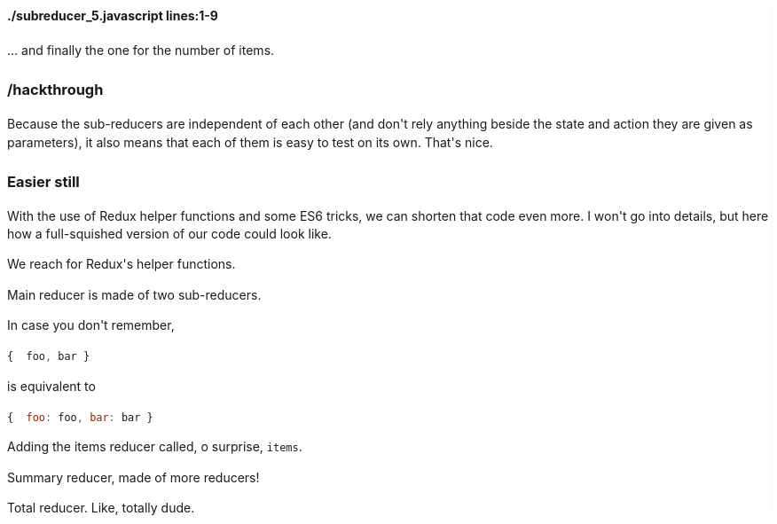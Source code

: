 #### ./subreducer_5.javascript lines:1-9

... and finally the one for the number of items.


### /hackthrough

Because the sub-reducers are independent of each other (and don't rely
anything beside the state and action they are given as parameters), it also
means that each of them is easy to test on its own. That's nice. 

### Easier still

With the use of Redux helper functions and some ES6 tricks, we can shorten
that code even more.  I won't go into details, but here how a full-squished
version of our code could look like.

<Hackthrough>


<Hackstep src="__ENTRY__/with_redux_1.javascript">

We reach for Redux's helper functions.

</Hackstep>

<Hackstep src="__ENTRY__/with_redux_2.javascript" lines="3-6">

Main reducer is made of two sub-reducers. 

In case you don't remember,

```javascript
{  foo, bar }
```

is equivalent to

```javascript
{  foo: foo, bar: bar }
```

</Hackstep>

<Hackstep src="__ENTRY__/with_redux_3.javascript" lines="3-9">

Adding the items reducer called, o surprise, `items`.


</Hackstep>

<Hackstep src="__ENTRY__/with_redux_4.javascript" lines="3">

Summary reducer, made of more reducers!

</Hackstep>

<Hackstep src="__ENTRY__/with_redux_5.javascript" lines="3-9">

Total reducer. Like, totally dude.

</Hackstep>
